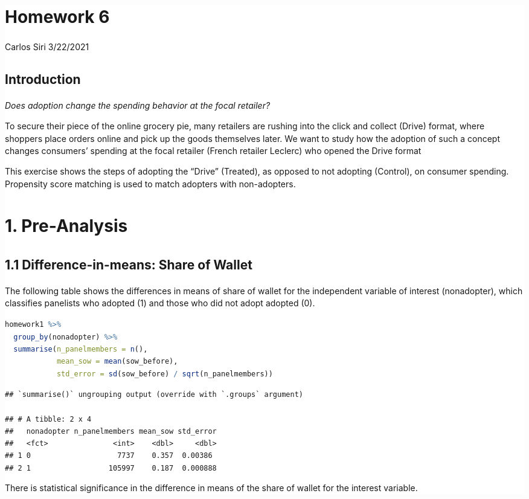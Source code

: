 Homework 6
================
Carlos Siri
3/22/2021

## Introduction

*Does adoption change the spending behavior at the focal retailer?*

To secure their piece of the online grocery pie, many retailers are
rushing into the click and collect (Drive) format, where shoppers place
orders online and pick up the goods themselves later. We want to study
how the adoption of such a concept changes consumers’ spending at the
focal retailer (French retailer Leclerc) who opened the Drive format

This exercise shows the steps of adopting the “Drive” (Treated), as
opposed to not adopting (Control), on consumer spending. Propensity
score matching is used to match adopters with non-adopters.

# 1\. Pre-Analysis

## 1.1 Difference-in-means: Share of Wallet

The following table shows the differences in means of share of wallet
for the independent variable of interest (nonadopter), which classifies
panelists who adopted (1) and those who did not adopt adopted (0).

``` r
homework1 %>%
  group_by(nonadopter) %>%
  summarise(n_panelmembers = n(),
            mean_sow = mean(sow_before),
            std_error = sd(sow_before) / sqrt(n_panelmembers))
```

    ## `summarise()` ungrouping output (override with `.groups` argument)

    ## # A tibble: 2 x 4
    ##   nonadopter n_panelmembers mean_sow std_error
    ##   <fct>               <int>    <dbl>     <dbl>
    ## 1 0                    7737    0.357  0.00386 
    ## 2 1                  105997    0.187  0.000888

There is statistical significance in the difference in means of the
share of wallet for the interest variable.
